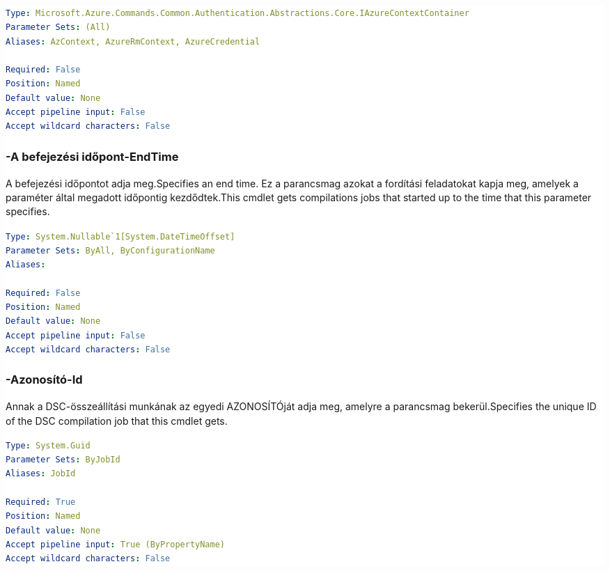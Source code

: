 ```yaml
Type: Microsoft.Azure.Commands.Common.Authentication.Abstractions.Core.IAzureContextContainer
Parameter Sets: (All)
Aliases: AzContext, AzureRmContext, AzureCredential

Required: False
Position: Named
Default value: None
Accept pipeline input: False
Accept wildcard characters: False
```

### <span data-ttu-id="34a08-124">-A befejezési időpont</span><span class="sxs-lookup"><span data-stu-id="34a08-124">-EndTime</span></span>
<span data-ttu-id="34a08-125">A befejezési időpontot adja meg.</span><span class="sxs-lookup"><span data-stu-id="34a08-125">Specifies an end time.</span></span>
<span data-ttu-id="34a08-126">Ez a parancsmag azokat a fordítási feladatokat kapja meg, amelyek a paraméter által megadott időpontig kezdődtek.</span><span class="sxs-lookup"><span data-stu-id="34a08-126">This cmdlet gets compilations jobs that started up to the time that this parameter specifies.</span></span>

```yaml
Type: System.Nullable`1[System.DateTimeOffset]
Parameter Sets: ByAll, ByConfigurationName
Aliases:

Required: False
Position: Named
Default value: None
Accept pipeline input: False
Accept wildcard characters: False
```

### <span data-ttu-id="34a08-127">-Azonosító</span><span class="sxs-lookup"><span data-stu-id="34a08-127">-Id</span></span>
<span data-ttu-id="34a08-128">Annak a DSC-összeállítási munkának az egyedi AZONOSÍTÓját adja meg, amelyre a parancsmag bekerül.</span><span class="sxs-lookup"><span data-stu-id="34a08-128">Specifies the unique ID of the DSC compilation job that this cmdlet gets.</span></span>

```yaml
Type: System.Guid
Parameter Sets: ByJobId
Aliases: JobId

Required: True
Position: Named
Default value: None
Accept pipeline input: True (ByPropertyName)
Accept wildcard characters: False
```
